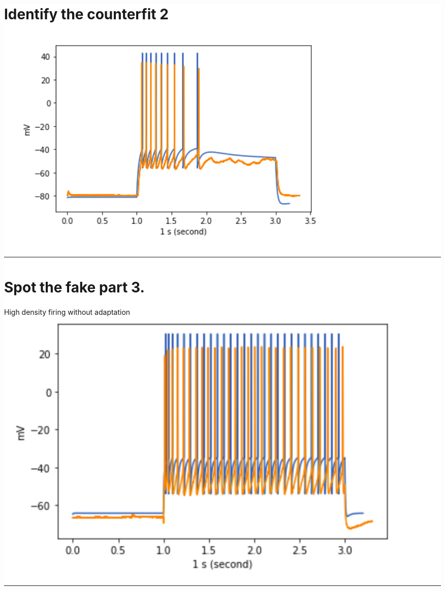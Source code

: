 Identify the counterfit 2
========================================================
![Identify the counterfit](figures/adexp_fit_allen_specid_325479788.png)

---

Spot the fake part 3.
========================================================
High density firing without adaptation
![Identify the counterfit](figures/28spikesB95.png)

---